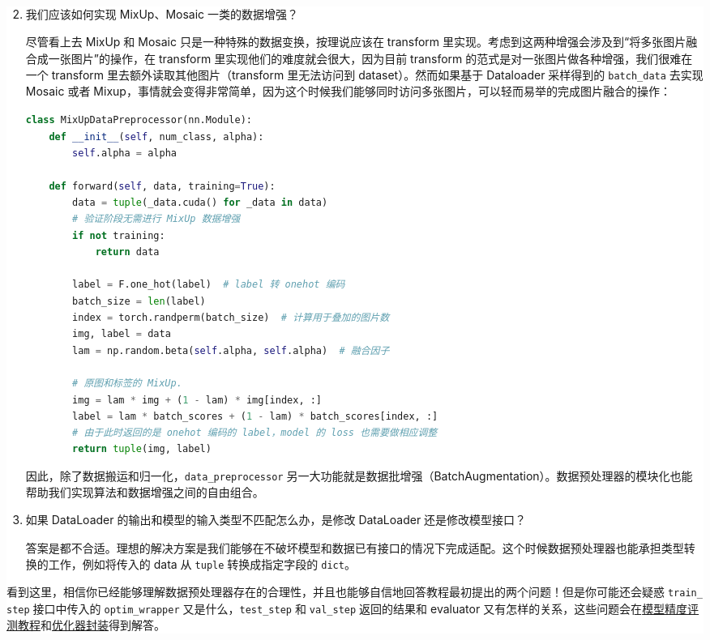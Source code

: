 2. 我们应该如何实现 MixUp、Mosaic 一类的数据增强？

   尽管看上去 MixUp 和 Mosaic 只是一种特殊的数据变换，按理说应该在 transform 里实现。考虑到这两种增强会涉及到“将多张图片融合成一张图片”的操作，在 transform 里实现他们的难度就会很大，因为目前 transform 的范式是对一张图片做各种增强，我们很难在一个 transform 里去额外读取其他图片（transform 里无法访问到 dataset）。然而如果基于 Dataloader 采样得到的 `batch_data` 去实现 Mosaic 或者 Mixup，事情就会变得非常简单，因为这个时候我们能够同时访问多张图片，可以轻而易举的完成图片融合的操作：

   ```python
   class MixUpDataPreprocessor(nn.Module):
       def __init__(self, num_class, alpha):
           self.alpha = alpha

       def forward(self, data, training=True):
           data = tuple(_data.cuda() for _data in data)
           # 验证阶段无需进行 MixUp 数据增强
           if not training:
               return data

           label = F.one_hot(label)  # label 转 onehot 编码
           batch_size = len(label)
           index = torch.randperm(batch_size)  # 计算用于叠加的图片数
           img, label = data
           lam = np.random.beta(self.alpha, self.alpha)  # 融合因子

           # 原图和标签的 MixUp.
           img = lam * img + (1 - lam) * img[index, :]
           label = lam * batch_scores + (1 - lam) * batch_scores[index, :]
           # 由于此时返回的是 onehot 编码的 label，model 的 loss 也需要做相应调整
           return tuple(img, label)
   ```

   因此，除了数据搬运和归一化，`data_preprocessor` 另一大功能就是数据批增强（BatchAugmentation）。数据预处理器的模块化也能帮助我们实现算法和数据增强之间的自由组合。

3. 如果 DataLoader 的输出和模型的输入类型不匹配怎么办，是修改 DataLoader 还是修改模型接口？

   答案是都不合适。理想的解决方案是我们能够在不破坏模型和数据已有接口的情况下完成适配。这个时候数据预处理器也能承担类型转换的工作，例如将传入的 data 从 `tuple` 转换成指定字段的 `dict`。

看到这里，相信你已经能够理解数据预处理器存在的合理性，并且也能够自信地回答教程最初提出的两个问题！但是你可能还会疑惑 `train_step` 接口中传入的 `optim_wrapper` 又是什么，`test_step` 和 `val_step` 返回的结果和 evaluator 又有怎样的关系，这些问题会在[模型精度评测教程](./evaluation.md)和[优化器封装](./optim_wrapper.md)得到解答。
